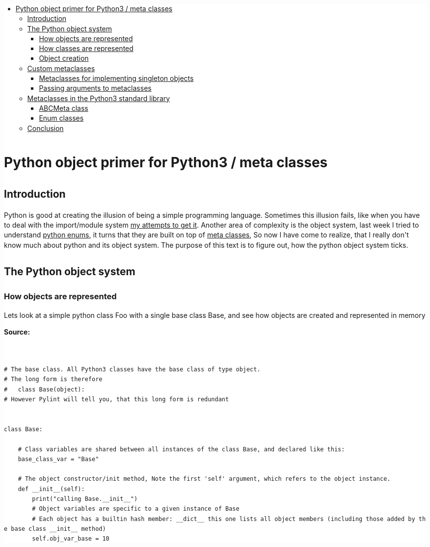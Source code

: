 * [Python object primer for Python3 / meta classes](#s1)
  * [Introduction](#s1-1)
  * [The Python object system](#s1-2)
      * [How objects are represented](#s1-2-1)
      * [How classes are represented](#s1-2-2)
      * [Object creation](#s1-2-3)
  * [Custom metaclasses](#s1-3)
      * [Metaclasses for implementing singleton objects](#s1-3-1)
      * [Passing arguments to metaclasses](#s1-3-2)
  * [Metaclasses in the Python3 standard library](#s1-4)
      * [ABCMeta class](#s1-4-1)
      * [Enum classes](#s1-4-2)
  * [Conclusion](#s1-5)


# <a id='s1' />Python object primer for Python3 / meta classes


## <a id='s1-1' />Introduction

Python is good at creating the illusion of being a simple programming language. Sometimes this illusion fails, like when you have to deal with the import/module system  [my attempts to get it](https://github.com/MoserMichael/pythonimportplayground). Another area of complexity is the object system, last week I tried to understand [python enums](https://docs.python.org/3/library/enum.html), it turns that they are built on top of [meta classes](https://github.com/python/cpython/blob/2c56c97f015a7ea81719615ddcf3c745fba5b4f3/Lib/enum.py#L511), So now I have come to realize, that I really don't know much about python and its object system. The purpose of this text is to figure out, how the python object system ticks.


## <a id='s1-2' />The Python object system


### <a id='s1-2-1' />How objects are represented

Lets look at a simple python class Foo with a single base class Base, and see how objects are created and represented in memory


__Source:__

```


# The base class. All Python3 classes have the base class of type object.
# The long form is therefore
#   class Base(object):
# However Pylint will tell you, that this long form is redundant


class Base:

    # Class variables are shared between all instances of the class Base, and declared like this:
    base_class_var = "Base"

    # The object constructor/init method, Note the first 'self' argument, which refers to the object instance.
    def __init__(self):
        print("calling Base.__init__")
        # Object variables are specific to a given instance of Base
        # Each object has a builtin hash member: __dict__ this one lists all object members (including those added by the base class __init__ method)
        self.obj_var_base = 10

```